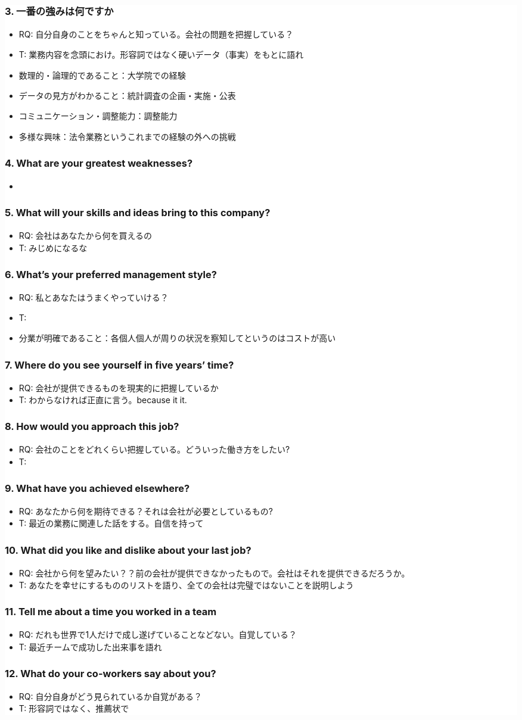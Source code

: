 ### 3. 一番の強みは何ですか
- RQ: 自分自身のことをちゃんと知っている。会社の問題を把握している？
- T: 業務内容を念頭におけ。形容詞ではなく硬いデータ（事実）をもとに語れ

- 数理的・論理的であること：大学院での経験
- データの見方がわかること：統計調査の企画・実施・公表
- コミュニケーション・調整能力：調整能力
- 多様な興味：法令業務というこれまでの経験の外への挑戦

### 4. What are your greatest weaknesses? 
- 

### 5. What will your skills and ideas bring to this company? 
- RQ: 会社はあなたから何を買えるの
- T: みじめになるな



### 6. What’s your preferred management style? 
- RQ: 私とあなたはうまくやっていける？
- T: 

- 分業が明確であること：各個人個人が周りの状況を察知してというのはコストが高い


### 7. Where do you see yourself in five years’ time? 
- RQ: 会社が提供できるものを現実的に把握しているか
- T: わからなければ正直に言う。because it it. 



### 8. How would you approach this job? 
- RQ: 会社のことをどれくらい把握している。どういった働き方をしたい?
- T: 

### 9. What have you achieved elsewhere? 
- RQ: あなたから何を期待できる？それは会社が必要としているもの?
- T: 最近の業務に関連した話をする。自信を持って

### 10. What did you like and dislike about your last job? 
- RQ: 会社から何を望みたい？？前の会社が提供できなかったもので。会社はそれを提供できるだろうか。
- T: あなたを幸せにするもののリストを語り、全ての会社は完璧ではないことを説明しよう

### 11. Tell me about a time you worked in a team 
- RQ: だれも世界で1人だけで成し遂げていることなどない。自覚している？
- T: 最近チームで成功した出来事を語れ

### 12. What do your co-workers say about you? 
- RQ: 自分自身がどう見られているか自覚がある？
- T: 形容詞ではなく、推薦状で
